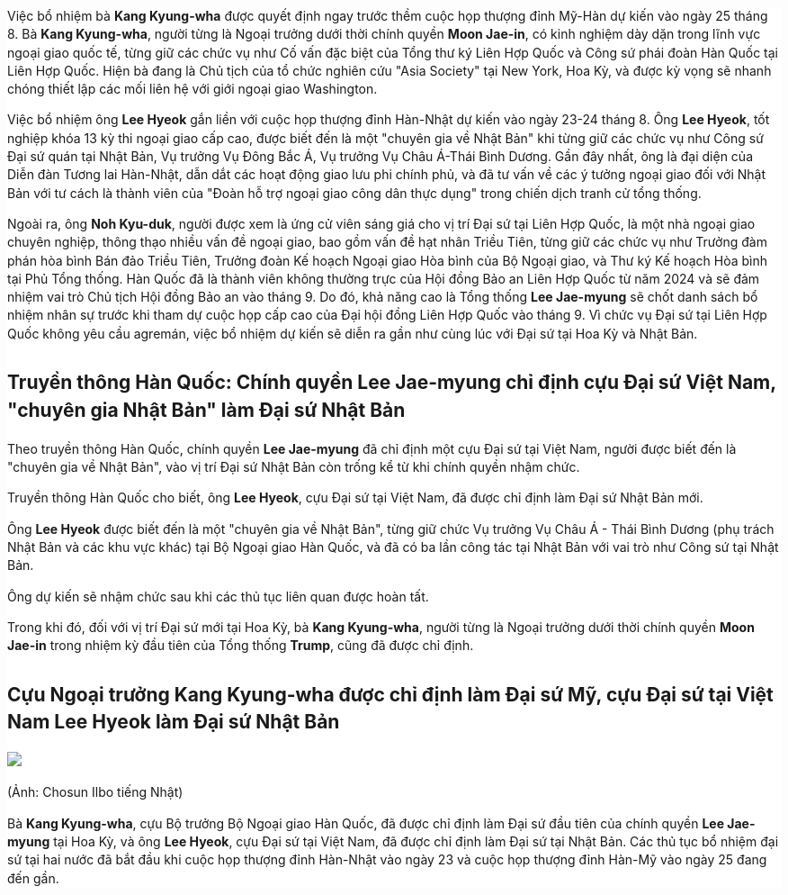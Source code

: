 Việc bổ nhiệm bà **Kang Kyung-wha** được quyết định ngay trước thềm cuộc họp thượng đỉnh Mỹ-Hàn dự kiến vào ngày 25 tháng 8. Bà **Kang Kyung-wha**, người từng là Ngoại trưởng dưới thời chính quyền **Moon Jae-in**, có kinh nghiệm dày dặn trong lĩnh vực ngoại giao quốc tế, từng giữ các chức vụ như Cố vấn đặc biệt của Tổng thư ký Liên Hợp Quốc và Công sứ phái đoàn Hàn Quốc tại Liên Hợp Quốc. Hiện bà đang là Chủ tịch của tổ chức nghiên cứu "Asia Society" tại New York, Hoa Kỳ, và được kỳ vọng sẽ nhanh chóng thiết lập các mối liên hệ với giới ngoại giao Washington.

Việc bổ nhiệm ông **Lee Hyeok** gắn liền với cuộc họp thượng đỉnh Hàn-Nhật dự kiến vào ngày 23-24 tháng 8. Ông **Lee Hyeok**, tốt nghiệp khóa 13 kỳ thi ngoại giao cấp cao, được biết đến là một "chuyên gia về Nhật Bản" khi từng giữ các chức vụ như Công sứ Đại sứ quán tại Nhật Bản, Vụ trưởng Vụ Đông Bắc Á, Vụ trưởng Vụ Châu Á-Thái Bình Dương. Gần đây nhất, ông là đại diện của Diễn đàn Tương lai Hàn-Nhật, dẫn dắt các hoạt động giao lưu phi chính phủ, và đã tư vấn về các ý tưởng ngoại giao đối với Nhật Bản với tư cách là thành viên của "Đoàn hỗ trợ ngoại giao công dân thực dụng" trong chiến dịch tranh cử tổng thống.

Ngoài ra, ông **Noh Kyu-duk**, người được xem là ứng cử viên sáng giá cho vị trí Đại sứ tại Liên Hợp Quốc, là một nhà ngoại giao chuyên nghiệp, thông thạo nhiều vấn đề ngoại giao, bao gồm vấn đề hạt nhân Triều Tiên, từng giữ các chức vụ như Trưởng đàm phán hòa bình Bán đảo Triều Tiên, Trưởng đoàn Kế hoạch Ngoại giao Hòa bình của Bộ Ngoại giao, và Thư ký Kế hoạch Hòa bình tại Phủ Tổng thống. Hàn Quốc đã là thành viên không thường trực của Hội đồng Bảo an Liên Hợp Quốc từ năm 2024 và sẽ đảm nhiệm vai trò Chủ tịch Hội đồng Bảo an vào tháng 9. Do đó, khả năng cao là Tổng thống **Lee Jae-myung** sẽ chốt danh sách bổ nhiệm nhân sự trước khi tham dự cuộc họp cấp cao của Đại hội đồng Liên Hợp Quốc vào tháng 9. Vì chức vụ Đại sứ tại Liên Hợp Quốc không yêu cầu agremán, việc bổ nhiệm dự kiến sẽ diễn ra gần như cùng lúc với Đại sứ tại Hoa Kỳ và Nhật Bản.

## Truyền thông Hàn Quốc: Chính quyền Lee Jae-myung chỉ định cựu Đại sứ Việt Nam, "chuyên gia Nhật Bản" làm Đại sứ Nhật Bản

Theo truyền thông Hàn Quốc, chính quyền **Lee Jae-myung** đã chỉ định một cựu Đại sứ tại Việt Nam, người được biết đến là "chuyên gia về Nhật Bản", vào vị trí Đại sứ Nhật Bản còn trống kể từ khi chính quyền nhậm chức.

Truyền thông Hàn Quốc cho biết, ông **Lee Hyeok**, cựu Đại sứ tại Việt Nam, đã được chỉ định làm Đại sứ Nhật Bản mới.

Ông **Lee Hyeok** được biết đến là một "chuyên gia về Nhật Bản", từng giữ chức Vụ trưởng Vụ Châu Á - Thái Bình Dương (phụ trách Nhật Bản và các khu vực khác) tại Bộ Ngoại giao Hàn Quốc, và đã có ba lần công tác tại Nhật Bản với vai trò như Công sứ tại Nhật Bản.

Ông dự kiến sẽ nhậm chức sau khi các thủ tục liên quan được hoàn tất.

Trong khi đó, đối với vị trí Đại sứ mới tại Hoa Kỳ, bà **Kang Kyung-wha**, người từng là Ngoại trưởng dưới thời chính quyền **Moon Jae-in** trong nhiệm kỳ đầu tiên của Tổng thống **Trump**, cũng đã được chỉ định.

## Cựu Ngoại trưởng Kang Kyung-wha được chỉ định làm Đại sứ Mỹ, cựu Đại sứ tại Việt Nam Lee Hyeok làm Đại sứ Nhật Bản

![](/images/20250819-00080032-chosun-000-8-view.webp)

(Ảnh: Chosun Ilbo tiếng Nhật)

Bà **Kang Kyung-wha**, cựu Bộ trưởng Bộ Ngoại giao Hàn Quốc, đã được chỉ định làm Đại sứ đầu tiên của chính quyền **Lee Jae-myung** tại Hoa Kỳ, và ông **Lee Hyeok**, cựu Đại sứ tại Việt Nam, đã được chỉ định làm Đại sứ tại Nhật Bản. Các thủ tục bổ nhiệm đại sứ tại hai nước đã bắt đầu khi cuộc họp thượng đỉnh Hàn-Nhật vào ngày 23 và cuộc họp thượng đỉnh Hàn-Mỹ vào ngày 25 đang đến gần.
